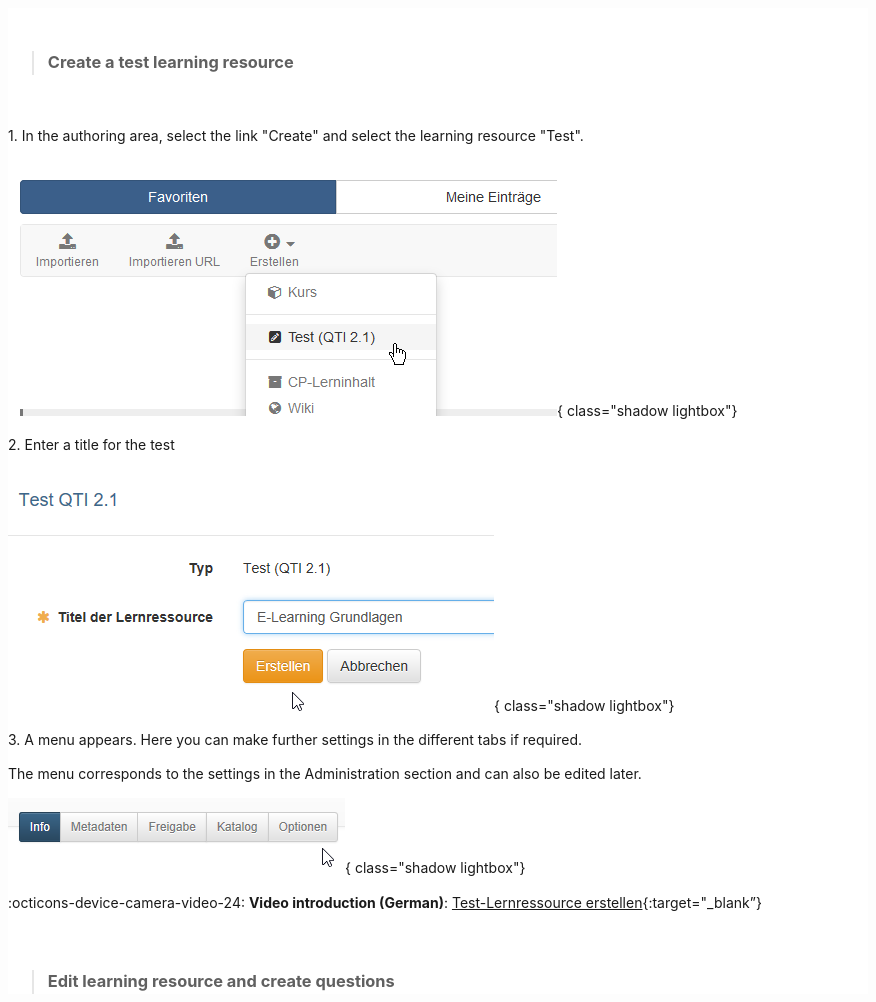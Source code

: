 <br>

> <h3>Create a test learning resource</h3>

<br>

1\. In the authoring area, select the link "Create" and select the learning resource "Test".
   
![testerstellung_2_1_v1_de.png](assets/testerstellung_2_1_v1_de.png){ class="shadow lightbox"}
  
2\. Enter a title for the test

![testerstellung_2_2_v1_de.png](assets/testerstellung_2_2_v1_de.png){ class="shadow lightbox"}
  
3\. A menu appears. Here you can make further settings in the different tabs if required.

The menu corresponds to the settings in the Administration section and can also be edited later.

![testerstellung_2_3_v1_de.png](assets/testerstellung_2_3_v1_de.png){ class="shadow lightbox"}

:octicons-device-camera-video-24: **Video introduction (German)**: [Test-Lernressource erstellen](<https://www.youtube.com/embed/WUs-upCf2tQ>){:target="_blank”}

<br>

> <h3>Edit learning resource and create questions</h3>
